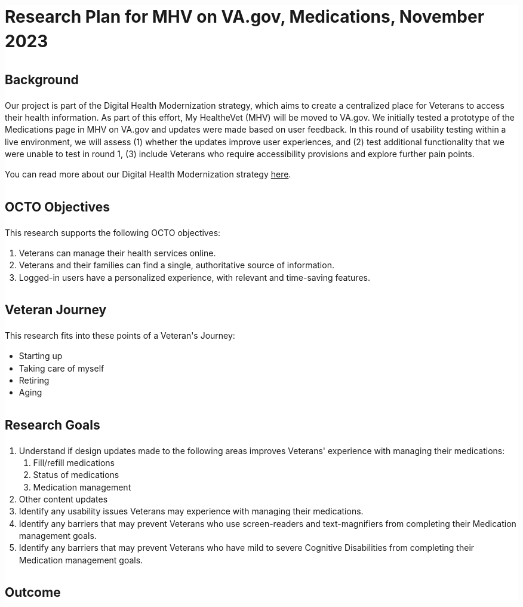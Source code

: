 # **Research Plan for MHV on VA.gov, Medications, November 2023**

## **Background**

Our project is part of the Digital Health Modernization strategy, which aims to create a centralized place for Veterans to access their health information. As part of this effort, My HealtheVet (MHV) will be moved to VA.gov. We initially tested a prototype of the Medications page in MHV on VA.gov and updates were made based on user feedback. In this round of usability testing within a live environment, we will assess (1) whether the updates improve user experiences, and (2) test additional functionality that we were unable to test in round 1, (3) include Veterans who require accessibility provisions and explore further pain points.

You can read more about our Digital Health Modernization strategy [here](https://github.com/department-of-veterans-affairs/va.gov-team/tree/master/products/health-care/digital-health-modernization/product).

## **OCTO Objectives**

This research supports the following OCTO objectives:

1. Veterans can manage their health services online.
2. Veterans and their families can find a single, authoritative source of information.
3. Logged-in users have a personalized experience, with relevant and time-saving features.

## **Veteran Journey**

This research fits into these points of a Veteran's Journey:

- Starting up
- Taking care of myself
- Retiring
- Aging

## **Research Goals**

1. Understand if design updates made to the following areas improves Veterans' experience with managing their medications:
    1. Fill/refill medications
    2. Status of medications
    3. Medication management
  4. Other content updates
2. Identify any usability issues Veterans may experience with managing their medications.
3. Identify any barriers that may prevent Veterans who use screen-readers and text-magnifiers from completing their Medication management goals.
4. Identify any barriers that may prevent Veterans who have mild to severe Cognitive Disabilities from completing their Medication management goals.

## **Outcome**
